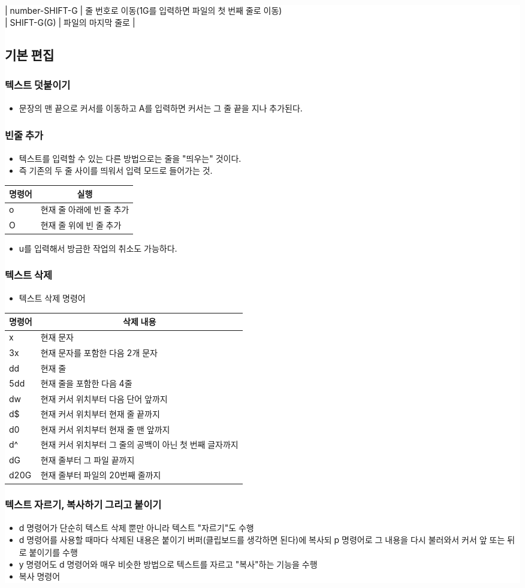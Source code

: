 | number-SHIFT-G | 줄 번호로 이동(1G를 입력하면 파일의 첫 번째 줄로 이동)  
| SHIFT-G(G) | 파일의 마지막 줄로 |  

## 기본 편집  

### 텍스트 덧붙이기   

- 문장의 맨 끝으로 커서를 이동하고 A를 입력하면 커서는 그 줄 끝을 지나 추가된다.  

### 빈줄 추가  

- 텍스트를 입력할 수 있는 다른 방법으로는 줄을 "띄우는" 것이다.  
- 즉 기존의 두 줄 사이를 띄워서 입력 모드로 들어가는 것.  

 | 명령어 | 실행 |  
 | --- | --- | 
 | o | 현재 줄 아래에 빈 줄 추가 |
 | O | 현재 줄 위에 빈 줄 추가 |  
 
- u를 입력해서 방금한 작업의 취소도 가능하다.  

### 텍스트 삭제  

- 텍스트 삭제 명령어  

 | 명령어 | 삭제 내용 |  
 | --- | --- |  
 | x | 현재 문자 | 
 | 3x | 현재 문자를 포함한 다음 2개 문자 |
 | dd | 현재 줄 | 
 | 5dd | 현재 줄을 포함한 다음 4줄 |  
 | dw | 현재 커서 위치부터 다음 단어 앞까지 | 
 | d$ | 현재 커서 위치부터 현재 줄 끝까지 |  
 | d0 | 현재 커서 위치부터 현재 줄 맨 앞까지 | 
 | d^ | 현재 커서 위치부터 그 줄의 공백이 아닌 첫 번째 글자까지 | 
 | dG | 현재 줄부터 그 파일 끝까지 | 
 | d20G | 현재 줄부터 파일의 20번째 줄까지 |  

### 텍스트 자르기, 복사하기 그리고 붙이기  

- d 명령어가 단순히 텍스트 삭제 뿐만 아니라 텍스트 "자르기"도 수행  
- d 명령어를 사용할 때마다 삭제된 내용은 붙이기 버퍼(클립보드를 생각하면 된다)에 복사되 p 명령어로 그 내용을 다시 불러와서 커서 앞 또는 뒤로 붙이기를 수행  
- y 명령어도 d 명령어와 매우 비슷한 방법으로 텍스트를 자르고 "복사"하는 기능을 수행  
- 복사 명령어  
 
